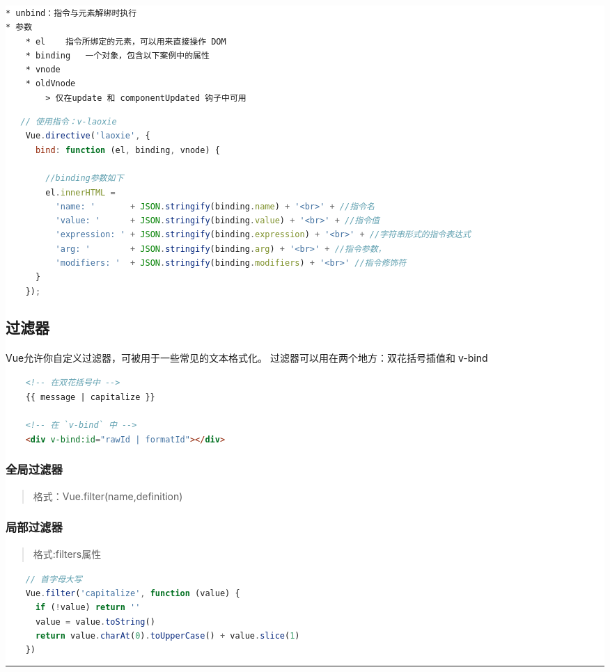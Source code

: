     * unbind：指令与元素解绑时执行
    * 参数
        * el    指令所绑定的元素，可以用来直接操作 DOM
        * binding   一个对象，包含以下案例中的属性
        * vnode
        * oldVnode
            > 仅在update 和 componentUpdated 钩子中可用

```javascript
   // 使用指令：v-laoxie
    Vue.directive('laoxie', {
      bind: function (el, binding, vnode) {

        //binding参数如下
        el.innerHTML =
          'name: '       + JSON.stringify(binding.name) + '<br>' + //指令名
          'value: '      + JSON.stringify(binding.value) + '<br>' + //指令值
          'expression: ' + JSON.stringify(binding.expression) + '<br>' + //字符串形式的指令表达式
          'arg: '        + JSON.stringify(binding.arg) + '<br>' + //指令参数，
          'modifiers: '  + JSON.stringify(binding.modifiers) + '<br>' //指令修饰符
      }
    });
```


## 过滤器

Vue允许你自定义过滤器，可被用于一些常见的文本格式化。
过滤器可以用在两个地方：双花括号插值和 v-bind

```html
    <!-- 在双花括号中 -->
    {{ message | capitalize }}

    <!-- 在 `v-bind` 中 -->
    <div v-bind:id="rawId | formatId"></div>
```

### 全局过滤器

> 格式：Vue.filter(name,definition)

### 局部过滤器

> 格式:filters属性

```javascript
    // 首字母大写
    Vue.filter('capitalize', function (value) {
      if (!value) return ''
      value = value.toString()
      return value.charAt(0).toUpperCase() + value.slice(1)
    })
```

---